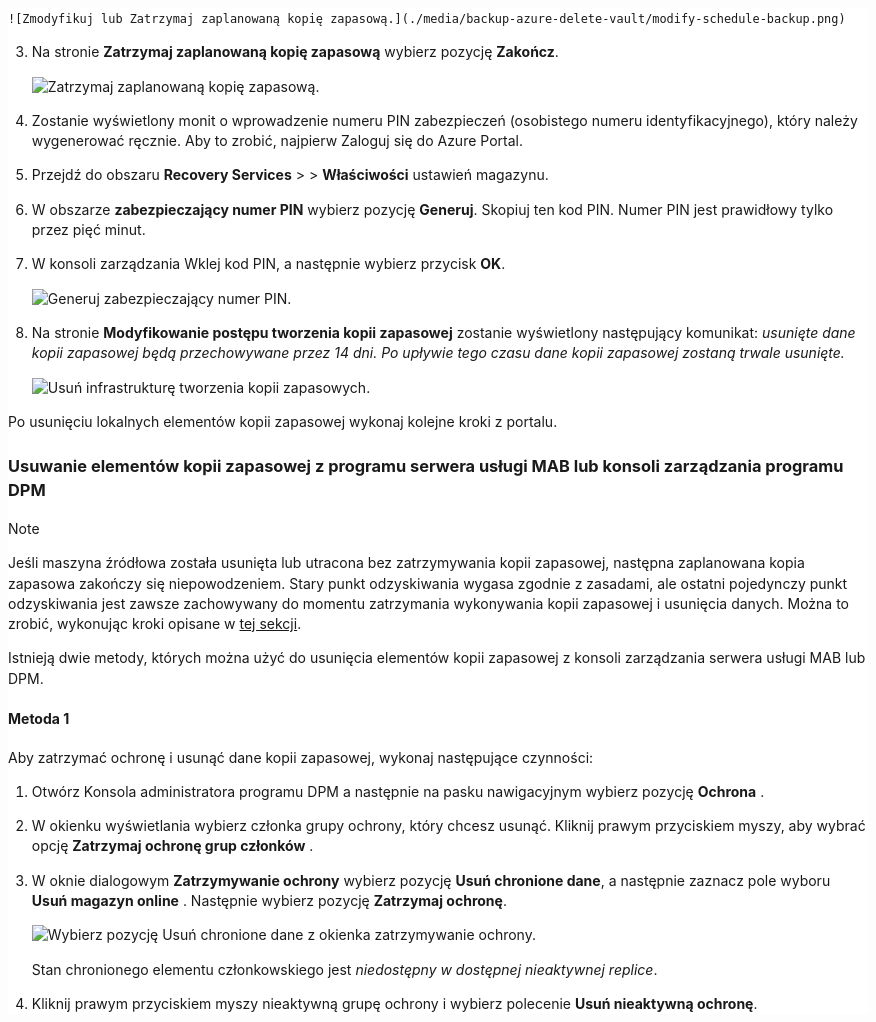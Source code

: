     ![Zmodyfikuj lub Zatrzymaj zaplanowaną kopię zapasową.](./media/backup-azure-delete-vault/modify-schedule-backup.png)

3. Na stronie **Zatrzymaj zaplanowaną kopię zapasową** wybierz pozycję **Zakończ**.

    ![Zatrzymaj zaplanowaną kopię zapasową.](./media/backup-azure-delete-vault/stop-schedule-backup.png)
4. Zostanie wyświetlony monit o wprowadzenie numeru PIN zabezpieczeń (osobistego numeru identyfikacyjnego), który należy wygenerować ręcznie. Aby to zrobić, najpierw Zaloguj się do Azure Portal.
5. Przejdź do obszaru **Recovery Services**  >    >  **Właściwości** ustawień magazynu.
6. W obszarze **zabezpieczający numer PIN** wybierz pozycję **Generuj**. Skopiuj ten kod PIN. Numer PIN jest prawidłowy tylko przez pięć minut.
7. W konsoli zarządzania Wklej kod PIN, a następnie wybierz przycisk **OK**.

    ![Generuj zabezpieczający numer PIN.](./media/backup-azure-delete-vault/security-pin.png)

8. Na stronie **Modyfikowanie postępu tworzenia kopii zapasowej** zostanie wyświetlony następujący komunikat: *usunięte dane kopii zapasowej będą przechowywane przez 14 dni. Po upływie tego czasu dane kopii zapasowej zostaną trwale usunięte.*  

    ![Usuń infrastrukturę tworzenia kopii zapasowych.](./media/backup-azure-delete-vault/deleted-backup-data.png)

Po usunięciu lokalnych elementów kopii zapasowej wykonaj kolejne kroki z portalu.

### <a name="delete-backup-items-from-the-mabs-or-dpm-management-console"></a>Usuwanie elementów kopii zapasowej z programu serwera usługi MAB lub konsoli zarządzania programu DPM

>[!NOTE]
>Jeśli maszyna źródłowa została usunięta lub utracona bez zatrzymywania kopii zapasowej, następna zaplanowana kopia zapasowa zakończy się niepowodzeniem. Stary punkt odzyskiwania wygasa zgodnie z zasadami, ale ostatni pojedynczy punkt odzyskiwania jest zawsze zachowywany do momentu zatrzymania wykonywania kopii zapasowej i usunięcia danych. Można to zrobić, wykonując kroki opisane w [tej sekcji](#delete-protected-items-on-premises).

Istnieją dwie metody, których można użyć do usunięcia elementów kopii zapasowej z konsoli zarządzania serwera usługi MAB lub DPM.

#### <a name="method-1"></a>Metoda 1

Aby zatrzymać ochronę i usunąć dane kopii zapasowej, wykonaj następujące czynności:

1. Otwórz Konsola administratora programu DPM a następnie na pasku nawigacyjnym wybierz pozycję **Ochrona** .
2. W okienku wyświetlania wybierz członka grupy ochrony, który chcesz usunąć. Kliknij prawym przyciskiem myszy, aby wybrać opcję **Zatrzymaj ochronę grup członków** .
3. W oknie dialogowym **Zatrzymywanie ochrony** wybierz pozycję **Usuń chronione dane**, a następnie zaznacz pole wyboru **Usuń magazyn online** . Następnie wybierz pozycję **Zatrzymaj ochronę**.

    ![Wybierz pozycję Usuń chronione dane z okienka zatrzymywanie ochrony.](./media/backup-azure-delete-vault/delete-storage-online.png)

    Stan chronionego elementu członkowskiego jest *niedostępny w dostępnej nieaktywnej replice*.

4. Kliknij prawym przyciskiem myszy nieaktywną grupę ochrony i wybierz polecenie **Usuń nieaktywną ochronę**.
